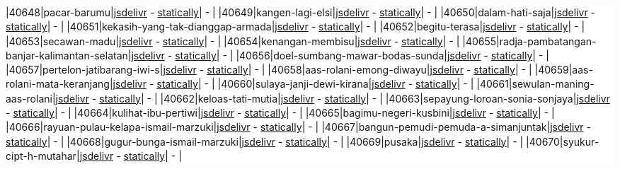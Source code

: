 |40648|pacar-barumu|[jsdelivr](https://cdn.jsdelivr.net/gh/dbchord/c1-3-6/40001-45000/40501-41000/pacar-barumu.webp) - [statically](https://cdn.statically.io/gh/dbchord/c1-3-6/i/40001-45000/40501-41000/pacar-barumu.webp)| - |
|40649|kangen-lagi-elsi|[jsdelivr](https://cdn.jsdelivr.net/gh/dbchord/c1-3-6/40001-45000/40501-41000/kangen-lagi-elsi.webp) - [statically](https://cdn.statically.io/gh/dbchord/c1-3-6/i/40001-45000/40501-41000/kangen-lagi-elsi.webp)| - |
|40650|dalam-hati-saja|[jsdelivr](https://cdn.jsdelivr.net/gh/dbchord/c1-3-6/40001-45000/40501-41000/dalam-hati-saja.webp) - [statically](https://cdn.statically.io/gh/dbchord/c1-3-6/i/40001-45000/40501-41000/dalam-hati-saja.webp)| - |
|40651|kekasih-yang-tak-dianggap-armada|[jsdelivr](https://cdn.jsdelivr.net/gh/dbchord/c1-3-6/40001-45000/40501-41000/kekasih-yang-tak-dianggap-armada.webp) - [statically](https://cdn.statically.io/gh/dbchord/c1-3-6/i/40001-45000/40501-41000/kekasih-yang-tak-dianggap-armada.webp)| - |
|40652|begitu-terasa|[jsdelivr](https://cdn.jsdelivr.net/gh/dbchord/c1-3-6/40001-45000/40501-41000/begitu-terasa.webp) - [statically](https://cdn.statically.io/gh/dbchord/c1-3-6/i/40001-45000/40501-41000/begitu-terasa.webp)| - |
|40653|secawan-madu|[jsdelivr](https://cdn.jsdelivr.net/gh/dbchord/c1-3-6/40001-45000/40501-41000/secawan-madu.webp) - [statically](https://cdn.statically.io/gh/dbchord/c1-3-6/i/40001-45000/40501-41000/secawan-madu.webp)| - |
|40654|kenangan-membisu|[jsdelivr](https://cdn.jsdelivr.net/gh/dbchord/c1-3-6/40001-45000/40501-41000/kenangan-membisu.webp) - [statically](https://cdn.statically.io/gh/dbchord/c1-3-6/i/40001-45000/40501-41000/kenangan-membisu.webp)| - |
|40655|radja-pambatangan-banjar-kalimantan-selatan|[jsdelivr](https://cdn.jsdelivr.net/gh/dbchord/c1-3-6/40001-45000/40501-41000/radja-pambatangan-banjar-kalimantan-selatan.webp) - [statically](https://cdn.statically.io/gh/dbchord/c1-3-6/i/40001-45000/40501-41000/radja-pambatangan-banjar-kalimantan-selatan.webp)| - |
|40656|doel-sumbang-mawar-bodas-sunda|[jsdelivr](https://cdn.jsdelivr.net/gh/dbchord/c1-3-6/40001-45000/40501-41000/doel-sumbang-mawar-bodas-sunda.webp) - [statically](https://cdn.statically.io/gh/dbchord/c1-3-6/i/40001-45000/40501-41000/doel-sumbang-mawar-bodas-sunda.webp)| - |
|40657|pertelon-jatibarang-iwi-s|[jsdelivr](https://cdn.jsdelivr.net/gh/dbchord/c1-3-6/40001-45000/40501-41000/pertelon-jatibarang-iwi-s.webp) - [statically](https://cdn.statically.io/gh/dbchord/c1-3-6/i/40001-45000/40501-41000/pertelon-jatibarang-iwi-s.webp)| - |
|40658|aas-rolani-emong-diwayu|[jsdelivr](https://cdn.jsdelivr.net/gh/dbchord/c1-3-6/40001-45000/40501-41000/aas-rolani-emong-diwayu.webp) - [statically](https://cdn.statically.io/gh/dbchord/c1-3-6/i/40001-45000/40501-41000/aas-rolani-emong-diwayu.webp)| - |
|40659|aas-rolani-mata-keranjang|[jsdelivr](https://cdn.jsdelivr.net/gh/dbchord/c1-3-6/40001-45000/40501-41000/aas-rolani-mata-keranjang.webp) - [statically](https://cdn.statically.io/gh/dbchord/c1-3-6/i/40001-45000/40501-41000/aas-rolani-mata-keranjang.webp)| - |
|40660|sulaya-janji-dewi-kirana|[jsdelivr](https://cdn.jsdelivr.net/gh/dbchord/c1-3-6/40001-45000/40501-41000/sulaya-janji-dewi-kirana.webp) - [statically](https://cdn.statically.io/gh/dbchord/c1-3-6/i/40001-45000/40501-41000/sulaya-janji-dewi-kirana.webp)| - |
|40661|sewulan-maning-aas-rolani|[jsdelivr](https://cdn.jsdelivr.net/gh/dbchord/c1-3-6/40001-45000/40501-41000/sewulan-maning-aas-rolani.webp) - [statically](https://cdn.statically.io/gh/dbchord/c1-3-6/i/40001-45000/40501-41000/sewulan-maning-aas-rolani.webp)| - |
|40662|keloas-tati-mutia|[jsdelivr](https://cdn.jsdelivr.net/gh/dbchord/c1-3-6/40001-45000/40501-41000/keloas-tati-mutia.webp) - [statically](https://cdn.statically.io/gh/dbchord/c1-3-6/i/40001-45000/40501-41000/keloas-tati-mutia.webp)| - |
|40663|sepayung-loroan-sonia-sonjaya|[jsdelivr](https://cdn.jsdelivr.net/gh/dbchord/c1-3-6/40001-45000/40501-41000/sepayung-loroan-sonia-sonjaya.webp) - [statically](https://cdn.statically.io/gh/dbchord/c1-3-6/i/40001-45000/40501-41000/sepayung-loroan-sonia-sonjaya.webp)| - |
|40664|kulihat-ibu-pertiwi|[jsdelivr](https://cdn.jsdelivr.net/gh/dbchord/c1-3-6/40001-45000/40501-41000/kulihat-ibu-pertiwi.webp) - [statically](https://cdn.statically.io/gh/dbchord/c1-3-6/i/40001-45000/40501-41000/kulihat-ibu-pertiwi.webp)| - |
|40665|bagimu-negeri-kusbini|[jsdelivr](https://cdn.jsdelivr.net/gh/dbchord/c1-3-6/40001-45000/40501-41000/bagimu-negeri-kusbini.webp) - [statically](https://cdn.statically.io/gh/dbchord/c1-3-6/i/40001-45000/40501-41000/bagimu-negeri-kusbini.webp)| - |
|40666|rayuan-pulau-kelapa-ismail-marzuki|[jsdelivr](https://cdn.jsdelivr.net/gh/dbchord/c1-3-6/40001-45000/40501-41000/rayuan-pulau-kelapa-ismail-marzuki.webp) - [statically](https://cdn.statically.io/gh/dbchord/c1-3-6/i/40001-45000/40501-41000/rayuan-pulau-kelapa-ismail-marzuki.webp)| - |
|40667|bangun-pemudi-pemuda-a-simanjuntak|[jsdelivr](https://cdn.jsdelivr.net/gh/dbchord/c1-3-6/40001-45000/40501-41000/bangun-pemudi-pemuda-a-simanjuntak.webp) - [statically](https://cdn.statically.io/gh/dbchord/c1-3-6/i/40001-45000/40501-41000/bangun-pemudi-pemuda-a-simanjuntak.webp)| - |
|40668|gugur-bunga-ismail-marzuki|[jsdelivr](https://cdn.jsdelivr.net/gh/dbchord/c1-3-6/40001-45000/40501-41000/gugur-bunga-ismail-marzuki.webp) - [statically](https://cdn.statically.io/gh/dbchord/c1-3-6/i/40001-45000/40501-41000/gugur-bunga-ismail-marzuki.webp)| - |
|40669|pusaka|[jsdelivr](https://cdn.jsdelivr.net/gh/dbchord/c1-3-6/40001-45000/40501-41000/pusaka.webp) - [statically](https://cdn.statically.io/gh/dbchord/c1-3-6/i/40001-45000/40501-41000/pusaka.webp)| - |
|40670|syukur-cipt-h-mutahar|[jsdelivr](https://cdn.jsdelivr.net/gh/dbchord/c1-3-6/40001-45000/40501-41000/syukur-cipt-h-mutahar.webp) - [statically](https://cdn.statically.io/gh/dbchord/c1-3-6/i/40001-45000/40501-41000/syukur-cipt-h-mutahar.webp)| - |